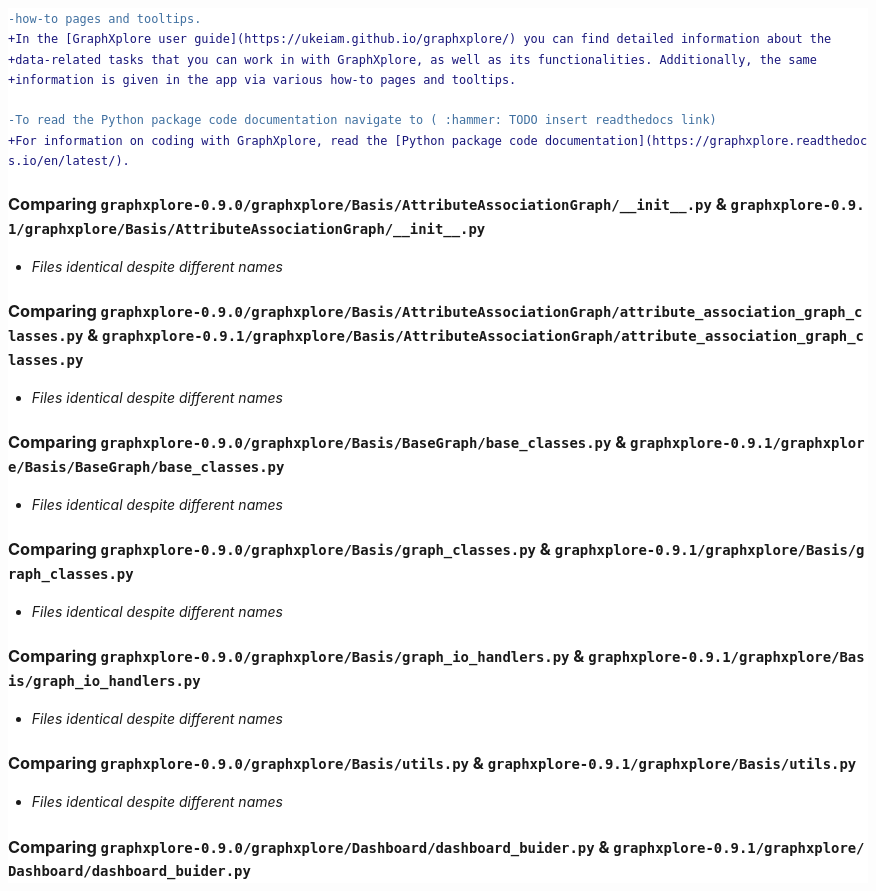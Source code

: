 ```diff
-how-to pages and tooltips.
+In the [GraphXplore user guide](https://ukeiam.github.io/graphxplore/) you can find detailed information about the 
+data-related tasks that you can work in with GraphXplore, as well as its functionalities. Additionally, the same 
+information is given in the app via various how-to pages and tooltips.
 
-To read the Python package code documentation navigate to ( :hammer: TODO insert readthedocs link)
+For information on coding with GraphXplore, read the [Python package code documentation](https://graphxplore.readthedocs.io/en/latest/).
```

### Comparing `graphxplore-0.9.0/graphxplore/Basis/AttributeAssociationGraph/__init__.py` & `graphxplore-0.9.1/graphxplore/Basis/AttributeAssociationGraph/__init__.py`

 * *Files identical despite different names*

### Comparing `graphxplore-0.9.0/graphxplore/Basis/AttributeAssociationGraph/attribute_association_graph_classes.py` & `graphxplore-0.9.1/graphxplore/Basis/AttributeAssociationGraph/attribute_association_graph_classes.py`

 * *Files identical despite different names*

### Comparing `graphxplore-0.9.0/graphxplore/Basis/BaseGraph/base_classes.py` & `graphxplore-0.9.1/graphxplore/Basis/BaseGraph/base_classes.py`

 * *Files identical despite different names*

### Comparing `graphxplore-0.9.0/graphxplore/Basis/graph_classes.py` & `graphxplore-0.9.1/graphxplore/Basis/graph_classes.py`

 * *Files identical despite different names*

### Comparing `graphxplore-0.9.0/graphxplore/Basis/graph_io_handlers.py` & `graphxplore-0.9.1/graphxplore/Basis/graph_io_handlers.py`

 * *Files identical despite different names*

### Comparing `graphxplore-0.9.0/graphxplore/Basis/utils.py` & `graphxplore-0.9.1/graphxplore/Basis/utils.py`

 * *Files identical despite different names*

### Comparing `graphxplore-0.9.0/graphxplore/Dashboard/dashboard_buider.py` & `graphxplore-0.9.1/graphxplore/Dashboard/dashboard_buider.py`
